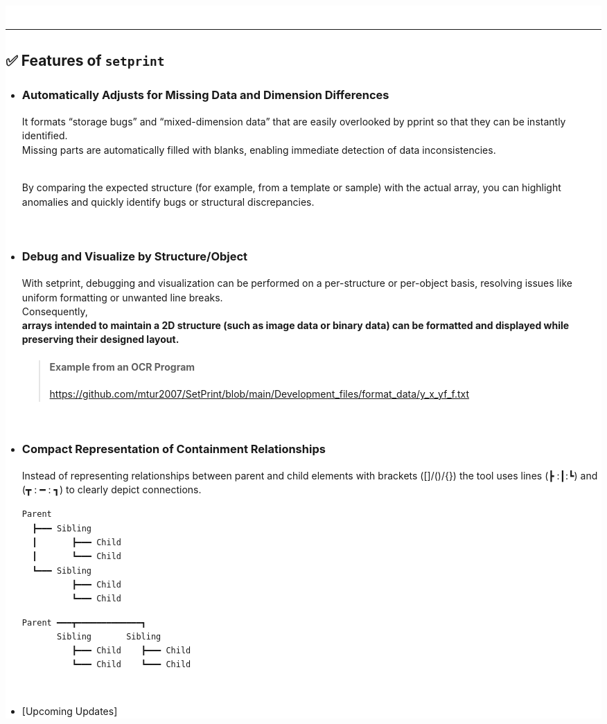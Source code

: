 <br>

---

## ✅ Features of `setprint`

 - ### Automatically Adjusts for Missing Data and Dimension Differences

    It formats “storage bugs” and “mixed-dimension data” that are easily overlooked by pprint so that they can be instantly identified.  
    Missing parts are automatically filled with blanks, enabling immediate detection of data inconsistencies.
    
    <br>
    By comparing the expected structure (for example, from a template or sample) with the actual array, you can highlight anomalies and quickly identify bugs or structural discrepancies.
    
<br>

 - ### Debug and Visualize by Structure/Object

    With setprint, debugging and visualization can be performed on a per-structure or per-object basis, resolving issues like uniform formatting or unwanted line breaks.  
    Consequently,  
    **arrays intended to maintain a 2D structure (such as image data or binary data) can be formatted and displayed while preserving their designed layout.**
    
    > #### Example from an OCR Program  
    > https://github.com/mtur2007/SetPrint/blob/main/Development_files/format_data/y_x_yf_f.txt

<br>

 - ### Compact Representation of Containment Relationships

    Instead of representing relationships between parent and child elements with brackets ([]/()/{}) the tool uses lines (┣ :┃:┗) and (┳ : ━ : ┓) to clearly depict connections.
    
    ```txt
    Parent 
      ┣━━━ Sibling
      ┃       ┣━━━ Child
      ┃       ┗━━━ Child
      ┗━━━ Sibling
              ┣━━━ Child
              ┗━━━ Child
    ```

    ```txt
    Parent ━━━┳━━━━━━━━━━━━━┓
           Sibling       Sibling
              ┣━━━ Child    ┣━━━ Child
              ┗━━━ Child    ┗━━━ Child
    ```
<br>

- [Upcoming Updates]

